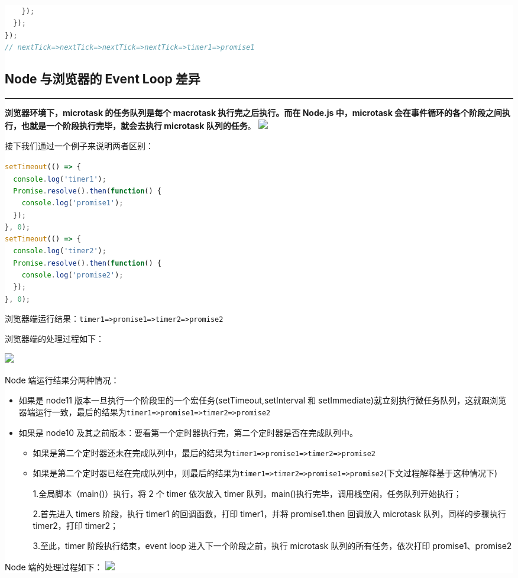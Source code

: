 ```js
    });
  });
});
// nextTick=>nextTick=>nextTick=>nextTick=>timer1=>promise1
```

## Node 与浏览器的 Event Loop 差异

---

**浏览器环境下，microtask 的任务队列是每个 macrotask 执行完之后执行。而在 Node.js 中，microtask 会在事件循环的各个阶段之间执行，也就是一个阶段执行完毕，就会去执行 microtask 队列的任务**。
![](https://camo.githubusercontent.com/71b607cd363565c5d61299d31d9fd72b889de645/68747470733a2f2f757365722d676f6c642d63646e2e786974752e696f2f323031392f312f31322f313638343162616431636461373431663f773d3130353126683d33343426663d706e6726733d3932363835)

接下我们通过一个例子来说明两者区别：

```js
setTimeout(() => {
  console.log('timer1');
  Promise.resolve().then(function() {
    console.log('promise1');
  });
}, 0);
setTimeout(() => {
  console.log('timer2');
  Promise.resolve().then(function() {
    console.log('promise2');
  });
}, 0);
```

浏览器端运行结果：`timer1=>promise1=>timer2=>promise2`

浏览器端的处理过程如下：

![](https://camo.githubusercontent.com/b325e476f0336804b8bdbcd7e4e3674a52dfbd80/68747470733a2f2f757365722d676f6c642d63646e2e786974752e696f2f323031392f312f31322f313638343164363339326538663533373f773d36313126683d33343126663d67696626733d373232393739)

Node 端运行结果分两种情况：

- 如果是 node11 版本一旦执行一个阶段里的一个宏任务(setTimeout,setInterval 和 setImmediate)就立刻执行微任务队列，这就跟浏览器端运行一致，最后的结果为`timer1=>promise1=>timer2=>promise2`
- 如果是 node10 及其之前版本：要看第一个定时器执行完，第二个定时器是否在完成队列中。

  - 如果是第二个定时器还未在完成队列中，最后的结果为`timer1=>promise1=>timer2=>promise2`
  - 如果是第二个定时器已经在完成队列中，则最后的结果为`timer1=>timer2=>promise1=>promise2`(下文过程解释基于这种情况下)

    1.全局脚本（main()）执行，将 2 个 timer 依次放入 timer 队列，main()执行完毕，调用栈空闲，任务队列开始执行；

    2.首先进入 timers 阶段，执行 timer1 的回调函数，打印 timer1，并将 promise1.then 回调放入 microtask 队列，同样的步骤执行 timer2，打印 timer2；

    3.至此，timer 阶段执行结束，event loop 进入下一个阶段之前，执行 microtask 队列的所有任务，依次打印 promise1、promise2

Node 端的处理过程如下：
![](https://camo.githubusercontent.com/34b3491060826045c67bd57c6dcf97222620a722/68747470733a2f2f757365722d676f6c642d63646e2e786974752e696f2f323031392f312f31322f313638343164356638353436383034373f773d35393826683d33333326663d67696626733d343637363635)
